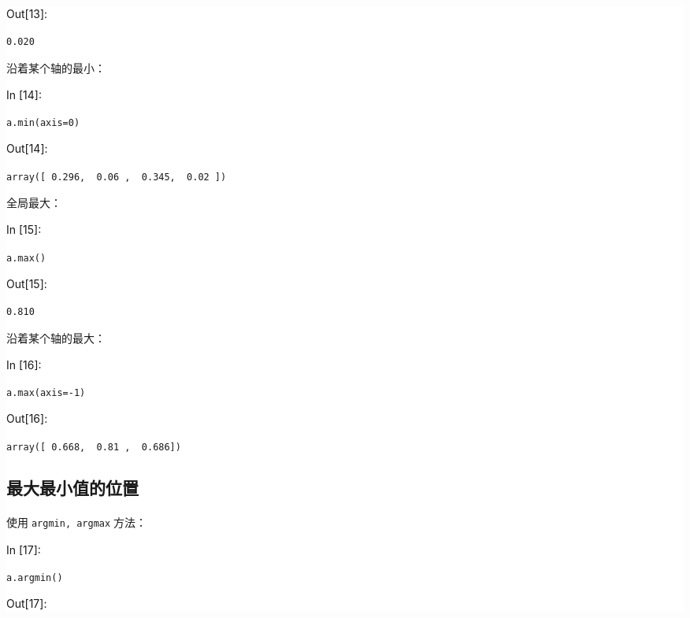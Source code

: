 Out[13]:

```
0.020
```

沿着某个轴的最小：

In [14]:

```
a.min(axis=0)

```

Out[14]:

```
array([ 0.296,  0.06 ,  0.345,  0.02 ])
```

全局最大：

In [15]:

```
a.max()

```

Out[15]:

```
0.810
```

沿着某个轴的最大：

In [16]:

```
a.max(axis=-1)

```

Out[16]:

```
array([ 0.668,  0.81 ,  0.686])
```

## 最大最小值的位置

使用 `argmin, argmax` 方法：

In [17]:

```
a.argmin()

```

Out[17]:
